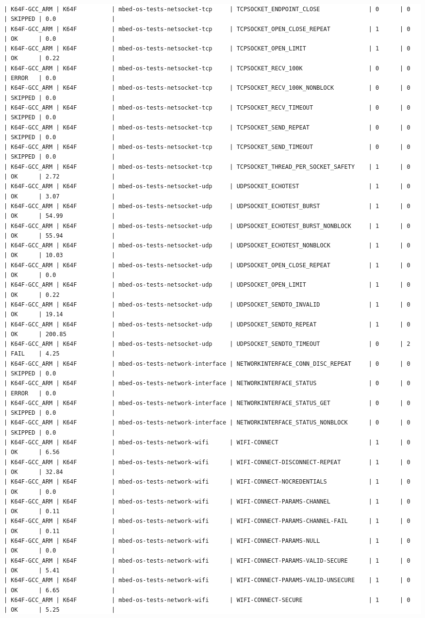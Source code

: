 ```shell
| K64F-GCC_ARM | K64F          | mbed-os-tests-netsocket-tcp     | TCPSOCKET_ENDPOINT_CLOSE              | 0      | 0      | SKIPPED | 0.0                |
| K64F-GCC_ARM | K64F          | mbed-os-tests-netsocket-tcp     | TCPSOCKET_OPEN_CLOSE_REPEAT           | 1      | 0      | OK      | 0.0                |
| K64F-GCC_ARM | K64F          | mbed-os-tests-netsocket-tcp     | TCPSOCKET_OPEN_LIMIT                  | 1      | 0      | OK      | 0.22               |
| K64F-GCC_ARM | K64F          | mbed-os-tests-netsocket-tcp     | TCPSOCKET_RECV_100K                   | 0      | 0      | ERROR   | 0.0                |
| K64F-GCC_ARM | K64F          | mbed-os-tests-netsocket-tcp     | TCPSOCKET_RECV_100K_NONBLOCK          | 0      | 0      | SKIPPED | 0.0                |
| K64F-GCC_ARM | K64F          | mbed-os-tests-netsocket-tcp     | TCPSOCKET_RECV_TIMEOUT                | 0      | 0      | SKIPPED | 0.0                |
| K64F-GCC_ARM | K64F          | mbed-os-tests-netsocket-tcp     | TCPSOCKET_SEND_REPEAT                 | 0      | 0      | SKIPPED | 0.0                |
| K64F-GCC_ARM | K64F          | mbed-os-tests-netsocket-tcp     | TCPSOCKET_SEND_TIMEOUT                | 0      | 0      | SKIPPED | 0.0                |
| K64F-GCC_ARM | K64F          | mbed-os-tests-netsocket-tcp     | TCPSOCKET_THREAD_PER_SOCKET_SAFETY    | 1      | 0      | OK      | 2.72               |
| K64F-GCC_ARM | K64F          | mbed-os-tests-netsocket-udp     | UDPSOCKET_ECHOTEST                    | 1      | 0      | OK      | 3.07               |
| K64F-GCC_ARM | K64F          | mbed-os-tests-netsocket-udp     | UDPSOCKET_ECHOTEST_BURST              | 1      | 0      | OK      | 54.99              |
| K64F-GCC_ARM | K64F          | mbed-os-tests-netsocket-udp     | UDPSOCKET_ECHOTEST_BURST_NONBLOCK     | 1      | 0      | OK      | 55.94              |
| K64F-GCC_ARM | K64F          | mbed-os-tests-netsocket-udp     | UDPSOCKET_ECHOTEST_NONBLOCK           | 1      | 0      | OK      | 10.03              |
| K64F-GCC_ARM | K64F          | mbed-os-tests-netsocket-udp     | UDPSOCKET_OPEN_CLOSE_REPEAT           | 1      | 0      | OK      | 0.0                |
| K64F-GCC_ARM | K64F          | mbed-os-tests-netsocket-udp     | UDPSOCKET_OPEN_LIMIT                  | 1      | 0      | OK      | 0.22               |
| K64F-GCC_ARM | K64F          | mbed-os-tests-netsocket-udp     | UDPSOCKET_SENDTO_INVALID              | 1      | 0      | OK      | 19.14              |
| K64F-GCC_ARM | K64F          | mbed-os-tests-netsocket-udp     | UDPSOCKET_SENDTO_REPEAT               | 1      | 0      | OK      | 200.85             |
| K64F-GCC_ARM | K64F          | mbed-os-tests-netsocket-udp     | UDPSOCKET_SENDTO_TIMEOUT              | 0      | 2      | FAIL    | 4.25               |
| K64F-GCC_ARM | K64F          | mbed-os-tests-network-interface | NETWORKINTERFACE_CONN_DISC_REPEAT     | 0      | 0      | SKIPPED | 0.0                |
| K64F-GCC_ARM | K64F          | mbed-os-tests-network-interface | NETWORKINTERFACE_STATUS               | 0      | 0      | ERROR   | 0.0                |
| K64F-GCC_ARM | K64F          | mbed-os-tests-network-interface | NETWORKINTERFACE_STATUS_GET           | 0      | 0      | SKIPPED | 0.0                |
| K64F-GCC_ARM | K64F          | mbed-os-tests-network-interface | NETWORKINTERFACE_STATUS_NONBLOCK      | 0      | 0      | SKIPPED | 0.0                |
| K64F-GCC_ARM | K64F          | mbed-os-tests-network-wifi      | WIFI-CONNECT                          | 1      | 0      | OK      | 6.56               |
| K64F-GCC_ARM | K64F          | mbed-os-tests-network-wifi      | WIFI-CONNECT-DISCONNECT-REPEAT        | 1      | 0      | OK      | 32.84              |
| K64F-GCC_ARM | K64F          | mbed-os-tests-network-wifi      | WIFI-CONNECT-NOCREDENTIALS            | 1      | 0      | OK      | 0.0                |
| K64F-GCC_ARM | K64F          | mbed-os-tests-network-wifi      | WIFI-CONNECT-PARAMS-CHANNEL           | 1      | 0      | OK      | 0.11               |
| K64F-GCC_ARM | K64F          | mbed-os-tests-network-wifi      | WIFI-CONNECT-PARAMS-CHANNEL-FAIL      | 1      | 0      | OK      | 0.11               |
| K64F-GCC_ARM | K64F          | mbed-os-tests-network-wifi      | WIFI-CONNECT-PARAMS-NULL              | 1      | 0      | OK      | 0.0                |
| K64F-GCC_ARM | K64F          | mbed-os-tests-network-wifi      | WIFI-CONNECT-PARAMS-VALID-SECURE      | 1      | 0      | OK      | 5.41               |
| K64F-GCC_ARM | K64F          | mbed-os-tests-network-wifi      | WIFI-CONNECT-PARAMS-VALID-UNSECURE    | 1      | 0      | OK      | 6.65               |
| K64F-GCC_ARM | K64F          | mbed-os-tests-network-wifi      | WIFI-CONNECT-SECURE                   | 1      | 0      | OK      | 5.25               |
```